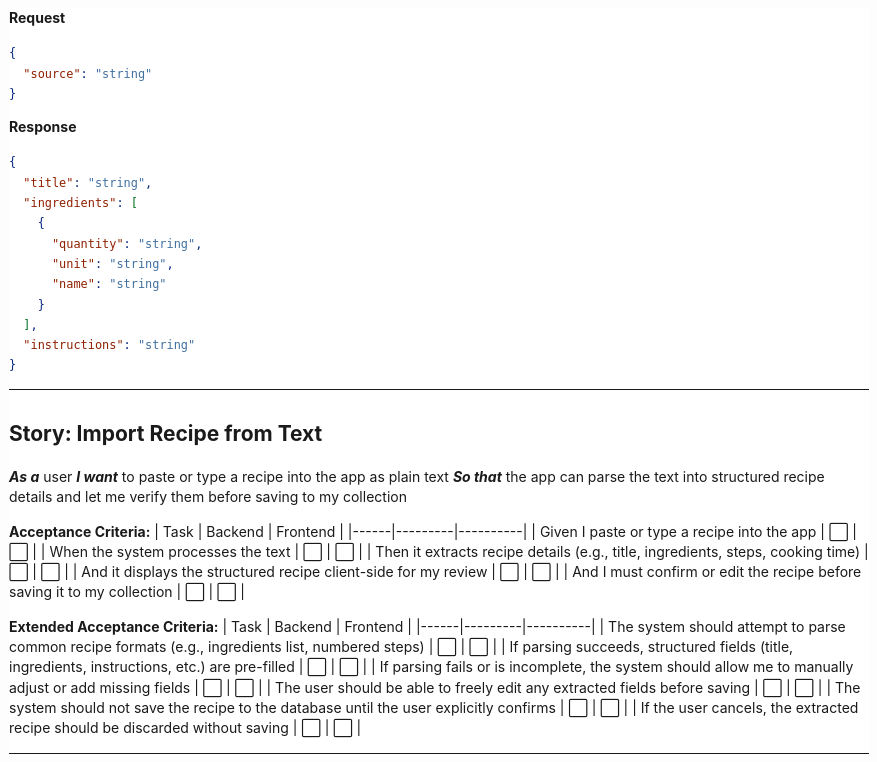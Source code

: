 **Request**
```json
{
  "source": "string"
}
```

**Response**
```json
{
  "title": "string",
  "ingredients": [
    {
      "quantity": "string",
      "unit": "string",
      "name": "string"
    }
  ],
  "instructions": "string"
}
```

---

## Story: Import Recipe from Text

***As a*** user
***I want*** to paste or type a recipe into the app as plain text
***So that*** the app can parse the text into structured recipe details and let me verify them before saving to my collection

**Acceptance Criteria:**
| Task | Backend | Frontend |
|------|---------|----------|
| Given I paste or type a recipe into the app | ⬜ | ⬜ |
| When the system processes the text | ⬜ | ⬜ |
| Then it extracts recipe details (e.g., title, ingredients, steps, cooking time) | ⬜ | ⬜ |
| And it displays the structured recipe client-side for my review | ⬜ | ⬜ |
| And I must confirm or edit the recipe before saving it to my collection | ⬜ | ⬜ |

**Extended Acceptance Criteria:**
| Task | Backend | Frontend |
|------|---------|----------|
| The system should attempt to parse common recipe formats (e.g., ingredients list, numbered steps) | ⬜ | ⬜ |
| If parsing succeeds, structured fields (title, ingredients, instructions, etc.) are pre-filled | ⬜ | ⬜ |
| If parsing fails or is incomplete, the system should allow me to manually adjust or add missing fields | ⬜ | ⬜ |
| The user should be able to freely edit any extracted fields before saving | ⬜ | ⬜ |
| The system should not save the recipe to the database until the user explicitly confirms | ⬜ | ⬜ |
| If the user cancels, the extracted recipe should be discarded without saving | ⬜ | ⬜ |

---